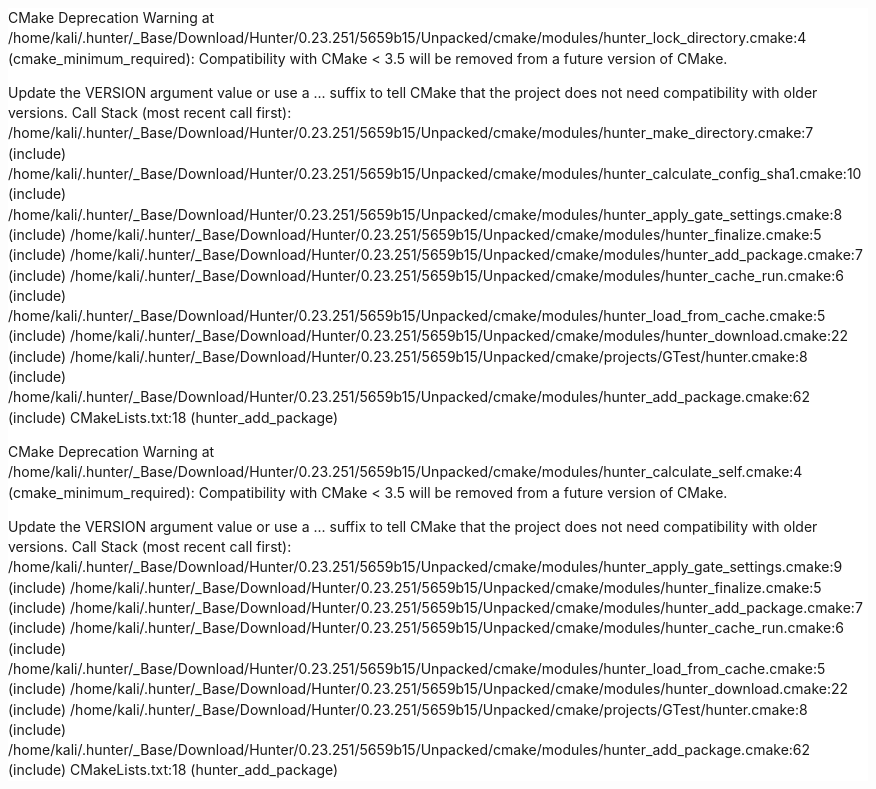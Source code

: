 
CMake Deprecation Warning at /home/kali/.hunter/_Base/Download/Hunter/0.23.251/5659b15/Unpacked/cmake/modules/hunter_lock_directory.cmake:4 (cmake_minimum_required):
  Compatibility with CMake < 3.5 will be removed from a future version of
  CMake.

  Update the VERSION argument <min> value or use a ...<max> suffix to tell
  CMake that the project does not need compatibility with older versions.
Call Stack (most recent call first):
  /home/kali/.hunter/_Base/Download/Hunter/0.23.251/5659b15/Unpacked/cmake/modules/hunter_make_directory.cmake:7 (include)
  /home/kali/.hunter/_Base/Download/Hunter/0.23.251/5659b15/Unpacked/cmake/modules/hunter_calculate_config_sha1.cmake:10 (include)
  /home/kali/.hunter/_Base/Download/Hunter/0.23.251/5659b15/Unpacked/cmake/modules/hunter_apply_gate_settings.cmake:8 (include)
  /home/kali/.hunter/_Base/Download/Hunter/0.23.251/5659b15/Unpacked/cmake/modules/hunter_finalize.cmake:5 (include)
  /home/kali/.hunter/_Base/Download/Hunter/0.23.251/5659b15/Unpacked/cmake/modules/hunter_add_package.cmake:7 (include)
  /home/kali/.hunter/_Base/Download/Hunter/0.23.251/5659b15/Unpacked/cmake/modules/hunter_cache_run.cmake:6 (include)
  /home/kali/.hunter/_Base/Download/Hunter/0.23.251/5659b15/Unpacked/cmake/modules/hunter_load_from_cache.cmake:5 (include)
  /home/kali/.hunter/_Base/Download/Hunter/0.23.251/5659b15/Unpacked/cmake/modules/hunter_download.cmake:22 (include)
  /home/kali/.hunter/_Base/Download/Hunter/0.23.251/5659b15/Unpacked/cmake/projects/GTest/hunter.cmake:8 (include)
  /home/kali/.hunter/_Base/Download/Hunter/0.23.251/5659b15/Unpacked/cmake/modules/hunter_add_package.cmake:62 (include)
  CMakeLists.txt:18 (hunter_add_package)


CMake Deprecation Warning at /home/kali/.hunter/_Base/Download/Hunter/0.23.251/5659b15/Unpacked/cmake/modules/hunter_calculate_self.cmake:4 (cmake_minimum_required):
  Compatibility with CMake < 3.5 will be removed from a future version of
  CMake.

  Update the VERSION argument <min> value or use a ...<max> suffix to tell
  CMake that the project does not need compatibility with older versions.
Call Stack (most recent call first):
  /home/kali/.hunter/_Base/Download/Hunter/0.23.251/5659b15/Unpacked/cmake/modules/hunter_apply_gate_settings.cmake:9 (include)
  /home/kali/.hunter/_Base/Download/Hunter/0.23.251/5659b15/Unpacked/cmake/modules/hunter_finalize.cmake:5 (include)
  /home/kali/.hunter/_Base/Download/Hunter/0.23.251/5659b15/Unpacked/cmake/modules/hunter_add_package.cmake:7 (include)
  /home/kali/.hunter/_Base/Download/Hunter/0.23.251/5659b15/Unpacked/cmake/modules/hunter_cache_run.cmake:6 (include)
  /home/kali/.hunter/_Base/Download/Hunter/0.23.251/5659b15/Unpacked/cmake/modules/hunter_load_from_cache.cmake:5 (include)
  /home/kali/.hunter/_Base/Download/Hunter/0.23.251/5659b15/Unpacked/cmake/modules/hunter_download.cmake:22 (include)
  /home/kali/.hunter/_Base/Download/Hunter/0.23.251/5659b15/Unpacked/cmake/projects/GTest/hunter.cmake:8 (include)
  /home/kali/.hunter/_Base/Download/Hunter/0.23.251/5659b15/Unpacked/cmake/modules/hunter_add_package.cmake:62 (include)
  CMakeLists.txt:18 (hunter_add_package)
